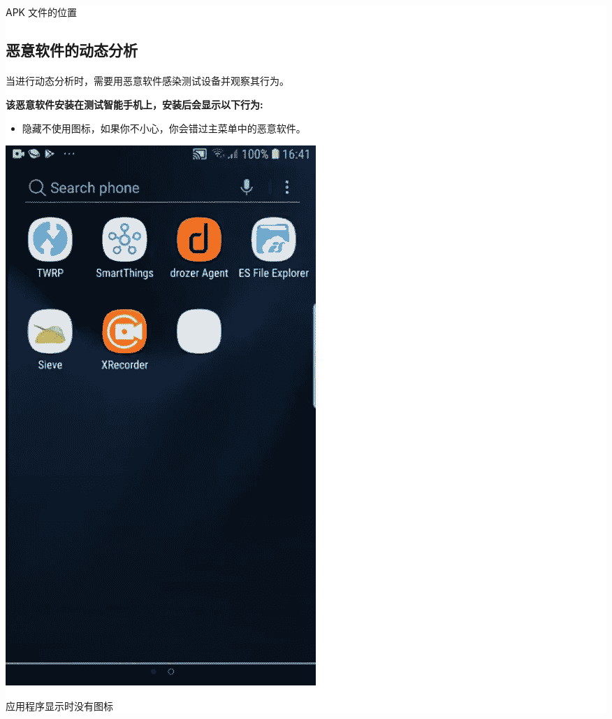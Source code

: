APK 文件的位置

## 恶意软件的动态分析

当进行动态分析时，需要用恶意软件感染测试设备并观察其行为。

**该恶意软件安装在测试智能手机上，安装后会显示以下行为:**

*   隐藏不使用图标，如果你不小心，你会错过主菜单中的恶意软件。

![](img/c0884d3df4e79a0d35df8d0656204c3a.png)

应用程序显示时没有图标
